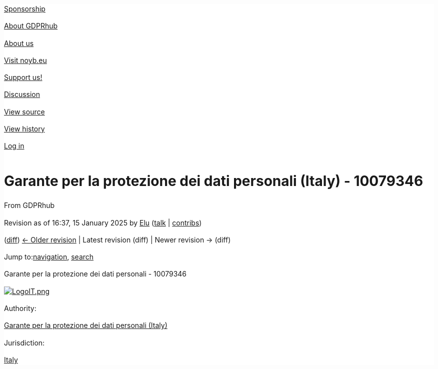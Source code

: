 [Sponsorship](/index.php?title=GDPRhub_Sponsorship)

[About GDPRhub](#)

[About us](/index.php?title=About_GDPRhub)

[Visit noyb.eu](https://www.noyb.eu)

[Support us!](https://www.noyb.eu/support)

[](# "Page tools")

[Discussion](/index.php?title=Talk:Garante_per_la_protezione_dei_dati_personali_\(Italy\)_-_10079346&action=edit&redlink=1 "Discussion about the content page (page does not exist) [t]")

[View source](/index.php?title=Garante_per_la_protezione_dei_dati_personali_\(Italy\)_-_10079346&action=edit "This page is protected.
You can view its source [e]")

[View history](/index.php?title=Garante_per_la_protezione_dei_dati_personali_\(Italy\)_-_10079346&action=history "Past revisions of this page [h]")

[](# "You are not logged in.")

[Log in](/index.php?title=Special:UserLogin&returnto=Garante+per+la+protezione+dei+dati+personali+%28Italy%29+-+10079346&returntoquery=oldid%3D45048 "You are encouraged to log in; however, it is not mandatory [o]")

# Garante per la protezione dei dati personali (Italy) - 10079346

From GDPRhub

Revision as of 16:37, 15 January 2025 by [Elu](/index.php?title=User:Elu&action=edit&redlink=1 "User:Elu (page does not exist)") ([talk](/index.php?title=User_talk:Elu&action=edit&redlink=1 "User talk:Elu (page does not exist)") | [contribs](/index.php?title=Special:Contributions/Elu "Special:Contributions/Elu"))

([diff](/index.php?title=Garante_per_la_protezione_dei_dati_personali_\(Italy\)_-_10079346&diff=prev&oldid=45048 "Garante per la protezione dei dati personali (Italy) - 10079346")) [← Older revision](/index.php?title=Garante_per_la_protezione_dei_dati_personali_\(Italy\)_-_10079346&direction=prev&oldid=45048 "Garante per la protezione dei dati personali (Italy) - 10079346") | Latest revision (diff) | Newer revision → (diff)

Jump to:[navigation](#mw-navigation), [search](#p-search)

Garante per la protezione dei dati personali - 10079346

[![LogoIT.png](/images/thumb/e/ec/LogoIT.png/250px-LogoIT.png)](/index.php?title=File:LogoIT.png)

Authority:

[Garante per la protezione dei dati personali (Italy)](/index.php?title=Garante_per_la_protezione_dei_dati_personali_\(Italy\) "Garante per la protezione dei dati personali (Italy)")

Jurisdiction:

[Italy](/index.php?title=Category:Italy "Category:Italy")
